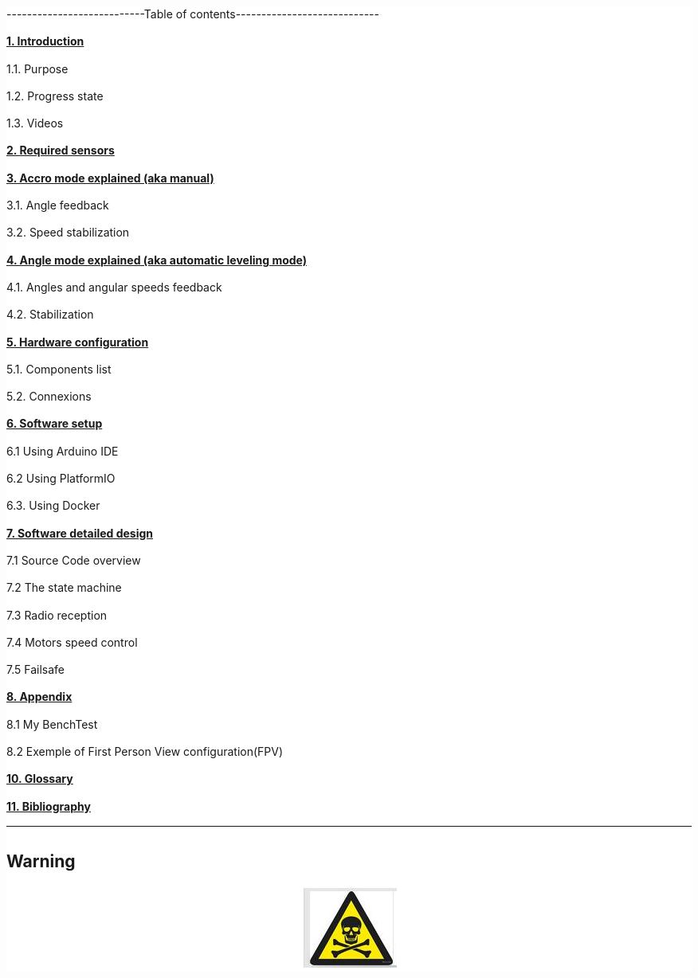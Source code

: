 ---------------------------Table of contents----------------------------

[**1. Introduction**](#intro)

1.1. Purpose

1.2. Progress state

1.3. Videos

[**2. Required sensors**](#requiredSensors)

[**3. Accro mode explained (aka manual)**](#accroMode)

3.1. Angle feedback

3.2. Speed stabilization

[**4. Angle mode explained (aka automatic leveling mode)**](#angleMode)

4.1. Angles and angular speeds feedback

4.2. Stabilization

[**5. Hardware configuration**](#hardwareConfiguration)

5.1. Components list

5.2. Connexions

[**6. Software setup**](#softwareSetup)

6.1 Using Arduino IDE

6.2 Using PlatformIO

6.3. Using Docker

[**7. Software detailed design**](#softwareDetailedDesign)

7.1 Source Code overview

7.2 The state machine

7.3 Radio reception

7.4 Motors speed control

7.5 Failsafe

[**8. Appendix**](#appendix)

8.1 My BenchTest

8.2 Exemple of First Person View configuration(FPV)

[**10. Glossary**](#glossary)

[**11. Bibliography**](#bibliography)

-------------------------------------------------------------------
## Warning

<p align="center">
<img src="/readmePictures/Danger.jpg"/>
</p>
